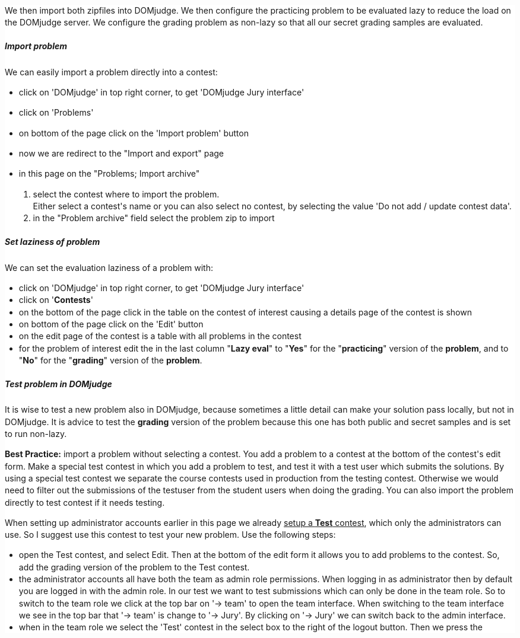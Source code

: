 We then import both zipfiles into DOMjudge. We then configure the practicing problem to be evaluated
lazy to reduce the load on the DOMjudge server. We configure the grading problem as non-lazy so that
all our secret grading samples are evaluated.

##### Import problem

We can easily import a problem directly into a contest:

- click on 'DOMjudge' in top right corner, to get 'DOMjudge Jury interface'
- click on 'Problems'
- on bottom of the page click on the 'Import problem' button
- now we are redirect to the "Import and export" page
- in this page on the "Problems; Import archive"

  1. select the contest where to import the problem.  
      Either select a contest's name or you can also select no contest, by selecting the value 'Do not
     add / update contest data'.
  2. in the "Problem archive" field select the problem zip to import

##### Set laziness of problem

We can set the evaluation laziness of a problem with:

- click on 'DOMjudge' in top right corner, to get 'DOMjudge Jury interface'
- click on '**Contests**'
- on the bottom of the page click in the table on the contest of interest causing a details page of
  the contest is shown
- on bottom of the page click on the 'Edit' button
- on the edit page of the contest is a table with all problems in the contest
- for the problem of interest edit the in the last column "**Lazy eval**" to "**Yes**" for the
  "**practicing**" version of the **problem**, and to "**No**" for the "**grading**" version of the
  **problem**.

##### Test problem in DOMjudge

It is wise to test a new problem also in DOMjudge, because sometimes a little detail can make your
solution pass locally, but not in DOMjudge. It is advice to test the **grading** version of the
problem because this one has both public and secret samples and is set to run non-lazy.

**Best Practice:** import a problem without selecting a contest. You add a problem to a contest at
the bottom of the contest's edit form. Make a special test contest in which you add a problem to
test, and test it with a test user which submits the solutions. By using a special test contest we
separate the course contests used in production from the testing contest. Otherwise we would need to
filter out the submissions of the testuser from the student users when doing the grading. You can
also import the problem directly to test contest if it needs testing.

When setting up administrator accounts earlier in this page we already
[setup a **Test** contest](#setup-test-contest), which only the administrators can use. So I suggest
use this contest to test your new problem. Use the following steps:

- open the Test contest, and select Edit. Then at the bottom of the edit form it allows you to add problems
  to the contest. So, add the grading version of the problem to the Test contest.
- the administrator accounts all have both the team as admin role permissions.  When logging in as administrator
  then by default you are logged in with the admin role. In our test we want to test submissions which can
  only be done in the team role. So to switch to the team role we click at the top bar on '-> team' to open the team interface.
  When switching to the team interface we see in the top bar that    '-> team' is change to  '-> Jury'. By clicking
  on '-> Jury' we can switch back to the admin interface.
- when in the team role we select the 'Test' contest in the select box to the right of the logout button. Then we press the